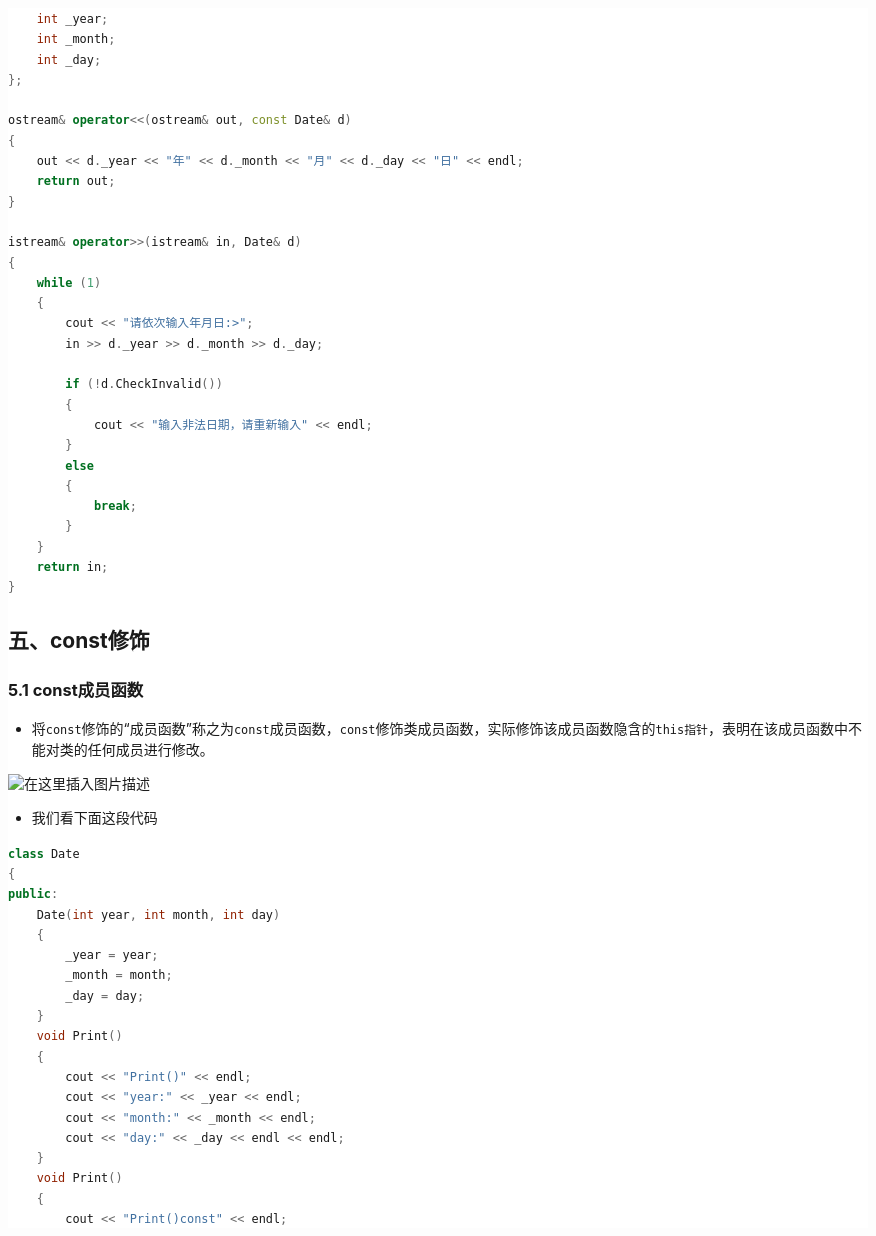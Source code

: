 ```cpp
	int _year;
	int _month;
	int _day;
};

ostream& operator<<(ostream& out, const Date& d)
{
	out << d._year << "年" << d._month << "月" << d._day << "日" << endl;
	return out;
}

istream& operator>>(istream& in, Date& d)
{
	while (1)
	{
		cout << "请依次输入年月日:>";
		in >> d._year >> d._month >> d._day;

		if (!d.CheckInvalid())
		{
			cout << "输入非法日期，请重新输入" << endl;
		}
		else
		{
			break;
		}
	}
	return in;
}
```




## 五、const修饰


### 5.1 const成员函数

- 将`const`修饰的“成员函数”称之为`const`成员函数，`const`修饰类成员函数，实际修饰该成员函数隐含的`this指针`，表明在该成员函数中不能对类的任何成员进行修改。


![在这里插入图片描述](https://img-blog.csdnimg.cn/direct/99b46d568fc94f79bec6aaeebc540888.png)

- 我们看下面这段代码

```cpp
class Date
{
public:
	Date(int year, int month, int day)
	{
		_year = year;
		_month = month;
		_day = day;
	}
	void Print()
	{
		cout << "Print()" << endl;
		cout << "year:" << _year << endl;
		cout << "month:" << _month << endl;
		cout << "day:" << _day << endl << endl;
	}
	void Print()
	{
		cout << "Print()const" << endl;
```